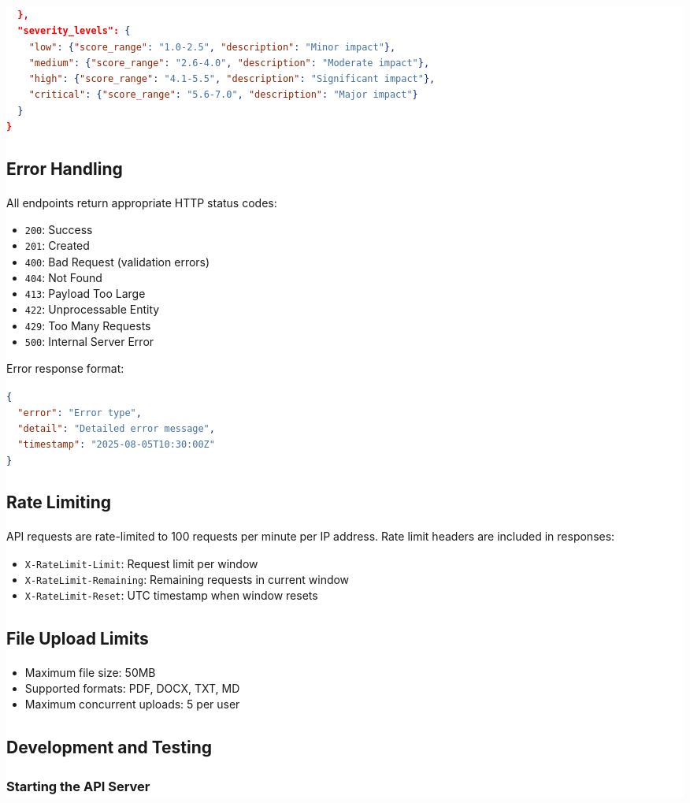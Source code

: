 ```json
  },
  "severity_levels": {
    "low": {"score_range": "1.0-2.5", "description": "Minor impact"},
    "medium": {"score_range": "2.6-4.0", "description": "Moderate impact"},
    "high": {"score_range": "4.1-5.5", "description": "Significant impact"},
    "critical": {"score_range": "5.6-7.0", "description": "Major impact"}
  }
}
```

## Error Handling

All endpoints return appropriate HTTP status codes:

- `200`: Success
- `201`: Created
- `400`: Bad Request (validation errors)
- `404`: Not Found
- `413`: Payload Too Large
- `422`: Unprocessable Entity
- `429`: Too Many Requests
- `500`: Internal Server Error

Error response format:
```json
{
  "error": "Error type",
  "detail": "Detailed error message",
  "timestamp": "2025-08-05T10:30:00Z"
}
```

## Rate Limiting

API requests are rate-limited to 100 requests per minute per IP address. Rate limit headers are included in responses:

- `X-RateLimit-Limit`: Request limit per window
- `X-RateLimit-Remaining`: Remaining requests in current window
- `X-RateLimit-Reset`: UTC timestamp when window resets

## File Upload Limits

- Maximum file size: 50MB
- Supported formats: PDF, DOCX, TXT, MD
- Maximum concurrent uploads: 5 per user

## Development and Testing

### Starting the API Server
